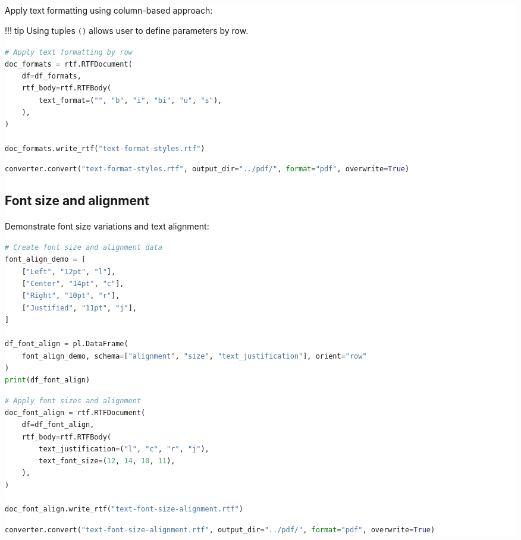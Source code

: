 Apply text formatting using column-based approach:

!!! tip
    Using tuples `()` allows user to define parameters by row.

```python exec="on" source="above" session="default" workdir="docs/articles/rtf/"
# Apply text formatting by row
doc_formats = rtf.RTFDocument(
    df=df_formats,
    rtf_body=rtf.RTFBody(
        text_format=("", "b", "i", "bi", "u", "s"),
    ),
)

doc_formats.write_rtf("text-format-styles.rtf")
```

```python exec="on" session="default" workdir="docs/articles/rtf/"
converter.convert("text-format-styles.rtf", output_dir="../pdf/", format="pdf", overwrite=True)
```

<embed src="../pdf/text-format-styles.pdf" style="width:100%; height:400px" type="application/pdf">

## Font size and alignment

Demonstrate font size variations and text alignment:

```python exec="on" source="above" session="default" result="text"
# Create font size and alignment data
font_align_demo = [
    ["Left", "12pt", "l"],
    ["Center", "14pt", "c"],
    ["Right", "10pt", "r"],
    ["Justified", "11pt", "j"],
]

df_font_align = pl.DataFrame(
    font_align_demo, schema=["alignment", "size", "text_justification"], orient="row"
)
print(df_font_align)
```

```python exec="on" source="above" session="default" workdir="docs/articles/rtf/"
# Apply font sizes and alignment
doc_font_align = rtf.RTFDocument(
    df=df_font_align,
    rtf_body=rtf.RTFBody(
        text_justification=("l", "c", "r", "j"),
        text_font_size=(12, 14, 10, 11),
    ),
)

doc_font_align.write_rtf("text-font-size-alignment.rtf")
```

```python exec="on" session="default" workdir="docs/articles/rtf/"
converter.convert("text-font-size-alignment.rtf", output_dir="../pdf/", format="pdf", overwrite=True)
```

